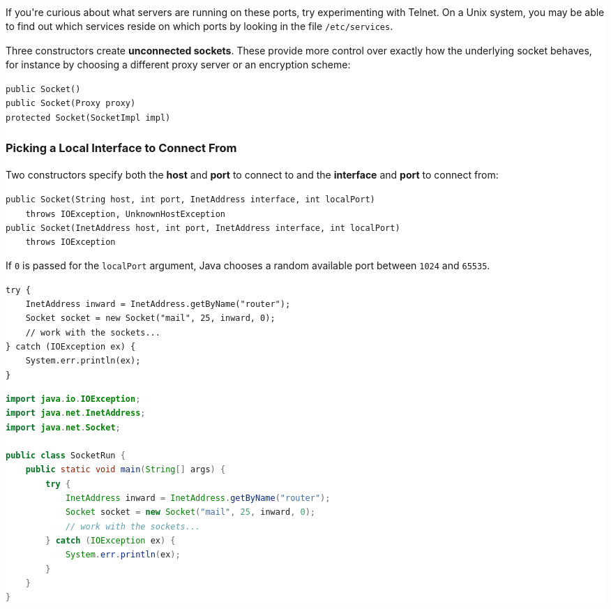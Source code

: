If you're curious about what servers are running on these ports, try experimenting with Telnet.
On a Unix system, you may be able to find out which services reside on which ports by looking in the file `/etc/services`.

Three constructors create **unconnected sockets**.
These provide more control over exactly how the underlying socket behaves,
for instance by choosing a different proxy server or an encryption scheme:

```text
public Socket()
public Socket(Proxy proxy)
protected Socket(SocketImpl impl)
```

### Picking a Local Interface to Connect From

Two constructors specify both the **host** and **port** to connect to and the **interface** and **port** to connect from:

```text
public Socket(String host, int port, InetAddress interface, int localPort)
    throws IOException, UnknownHostException
public Socket(InetAddress host, int port, InetAddress interface, int localPort)
    throws IOException
```

If `0` is passed for the `localPort` argument, Java chooses a random available port between `1024` and `65535`.

```text
try {
    InetAddress inward = InetAddress.getByName("router");
    Socket socket = new Socket("mail", 25, inward, 0);
    // work with the sockets...
} catch (IOException ex) {
    System.err.println(ex);
}
```

```java
import java.io.IOException;
import java.net.InetAddress;
import java.net.Socket;

public class SocketRun {
    public static void main(String[] args) {
        try {
            InetAddress inward = InetAddress.getByName("router");
            Socket socket = new Socket("mail", 25, inward, 0);
            // work with the sockets...
        } catch (IOException ex) {
            System.err.println(ex);
        }
    }
}
```
